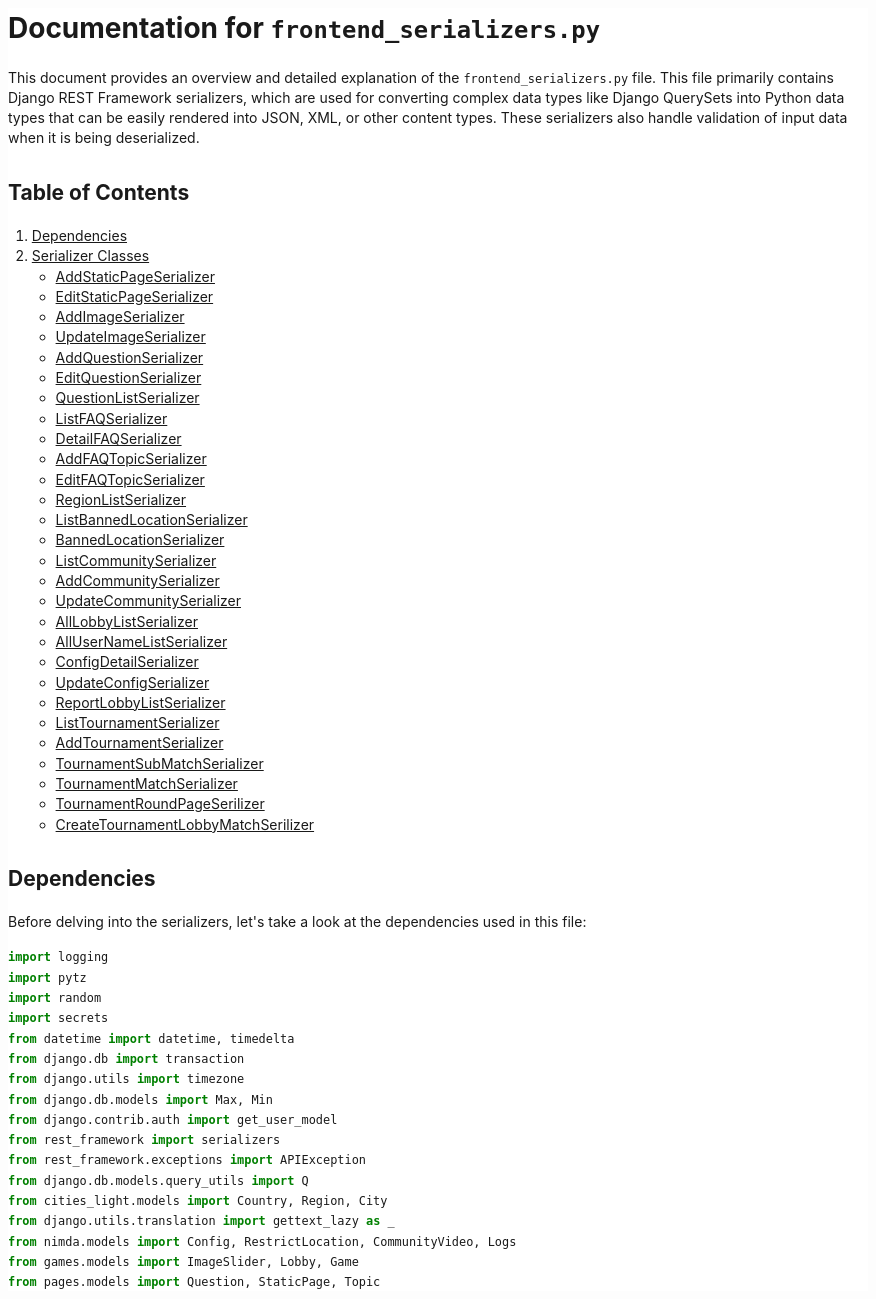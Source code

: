 # Documentation for `frontend_serializers.py`

This document provides an overview and detailed explanation of the `frontend_serializers.py` file. This file primarily contains Django REST Framework serializers, which are used for converting complex data types like Django QuerySets into Python data types that can be easily rendered into JSON, XML, or other content types. These serializers also handle validation of input data when it is being deserialized.

## Table of Contents
1. [Dependencies](#dependencies)
2. [Serializer Classes](#serializer-classes)
   - [AddStaticPageSerializer](#addstaticpageserializer)
   - [EditStaticPageSerializer](#editstaticpageserializer)
   - [AddImageSerializer](#addimageserializer)
   - [UpdateImageSerializer](#updateimageserializer)
   - [AddQuestionSerializer](#addquestionserializer)
   - [EditQuestionSerializer](#editquestionserializer)
   - [QuestionListSerializer](#questionlistserializer)
   - [ListFAQSerializer](#listfaqserializer)
   - [DetailFAQSerializer](#detailfaqserializer)
   - [AddFAQTopicSerializer](#addfaqtopicserializer)
   - [EditFAQTopicSerializer](#editfaqtopicserializer)
   - [RegionListSerializer](#regionlistserializer)
   - [ListBannedLocationSerializer](#listbannedlocationserializer)
   - [BannedLocationSerializer](#bannedlocationserializer)
   - [ListCommunitySerializer](#listcommunityserializer)
   - [AddCommunitySerializer](#addcommunityserializer)
   - [UpdateCommunitySerializer](#updatecommunityserializer)
   - [AllLobbyListSerializer](#alllobbylistserializer)
   - [AllUserNameListSerializer](#allusernamelistserializer)
   - [ConfigDetailSerializer](#configdetailserializer)
   - [UpdateConfigSerializer](#updateconfigserializer)
   - [ReportLobbyListSerializer](#reportlobbylistserializer)
   - [ListTournamentSerializer](#listtournamentserializer)
   - [AddTournamentSerializer](#addtournamentserializer)
   - [TournamentSubMatchSerializer](#tournamentsubmatchserializer)
   - [TournamentMatchSerializer](#tournamentmatchserializer)
   - [TournamentRoundPageSerilizer](#tournamentroundpageserilizer)
   - [CreateTournamentLobbyMatchSerilizer](#createtournamentlobbymatchserilizer)

## Dependencies

Before delving into the serializers, let's take a look at the dependencies used in this file:

```python
import logging
import pytz
import random
import secrets
from datetime import datetime, timedelta
from django.db import transaction
from django.utils import timezone
from django.db.models import Max, Min
from django.contrib.auth import get_user_model
from rest_framework import serializers
from rest_framework.exceptions import APIException
from django.db.models.query_utils import Q
from cities_light.models import Country, Region, City
from django.utils.translation import gettext_lazy as _
from nimda.models import Config, RestrictLocation, CommunityVideo, Logs
from games.models import ImageSlider, Lobby, Game
from pages.models import Question, StaticPage, Topic
```